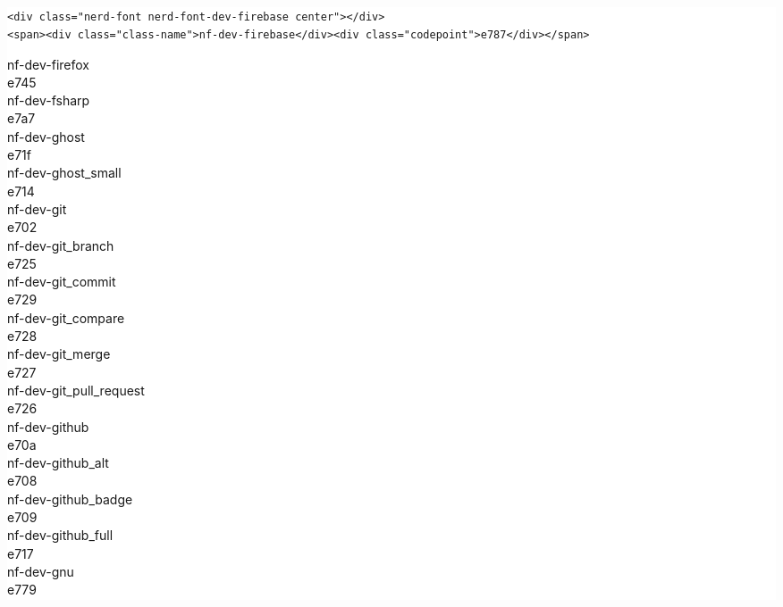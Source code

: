     <div class="nerd-font nerd-font-dev-firebase center"></div>
    <span><div class="class-name">nf-dev-firebase</div><div class="codepoint">e787</div></span>
  </div>
  <div class="column">
    <div class="nerd-font nerd-font-dev-firefox center"></div>
    <span><div class="class-name">nf-dev-firefox</div><div class="codepoint">e745</div></span>
  </div>
  <div class="column">
    <div class="nerd-font nerd-font-dev-fsharp center"></div>
    <span><div class="class-name">nf-dev-fsharp</div><div class="codepoint">e7a7</div></span>
  </div>
  <div class="column">
    <div class="nerd-font nerd-font-dev-ghost center"></div>
    <span><div class="class-name">nf-dev-ghost</div><div class="codepoint">e71f</div></span>
  </div>
  <div class="column">
    <div class="nerd-font nerd-font-dev-ghost_small center"></div>
    <span><div class="class-name">nf-dev-ghost_small</div><div class="codepoint">e714</div></span>
  </div>
  <div class="column">
    <div class="nerd-font nerd-font-dev-git center"></div>
    <span><div class="class-name">nf-dev-git</div><div class="codepoint">e702</div></span>
  </div>
  <div class="column">
    <div class="nerd-font nerd-font-dev-git_branch center"></div>
    <span><div class="class-name">nf-dev-git_branch</div><div class="codepoint">e725</div></span>
  </div>
  <div class="column">
    <div class="nerd-font nerd-font-dev-git_commit center"></div>
    <span><div class="class-name">nf-dev-git_commit</div><div class="codepoint">e729</div></span>
  </div>
  <div class="column">
    <div class="nerd-font nerd-font-dev-git_compare center"></div>
    <span><div class="class-name">nf-dev-git_compare</div><div class="codepoint">e728</div></span>
  </div>
  <div class="column">
    <div class="nerd-font nerd-font-dev-git_merge center"></div>
    <span><div class="class-name">nf-dev-git_merge</div><div class="codepoint">e727</div></span>
  </div>
  <div class="column">
    <div class="nerd-font nerd-font-dev-git_pull_request center"></div>
    <span><div class="class-name">nf-dev-git_pull_request</div><div class="codepoint">e726</div></span>
  </div>
  <div class="column">
    <div class="nerd-font nerd-font-dev-github center"></div>
    <span><div class="class-name">nf-dev-github</div><div class="codepoint">e70a</div></span>
  </div>
  <div class="column">
    <div class="nerd-font nerd-font-dev-github_alt center"></div>
    <span><div class="class-name">nf-dev-github_alt</div><div class="codepoint">e708</div></span>
  </div>
  <div class="column">
    <div class="nerd-font nerd-font-dev-github_badge center"></div>
    <span><div class="class-name">nf-dev-github_badge</div><div class="codepoint">e709</div></span>
  </div>
  <div class="column">
    <div class="nerd-font nerd-font-dev-github_full center"></div>
    <span><div class="class-name">nf-dev-github_full</div><div class="codepoint">e717</div></span>
  </div>
  <div class="column">
    <div class="nerd-font nerd-font-dev-gnu center"></div>
    <span><div class="class-name">nf-dev-gnu</div><div class="codepoint">e779</div></span>
  </div>
  <div class="column">